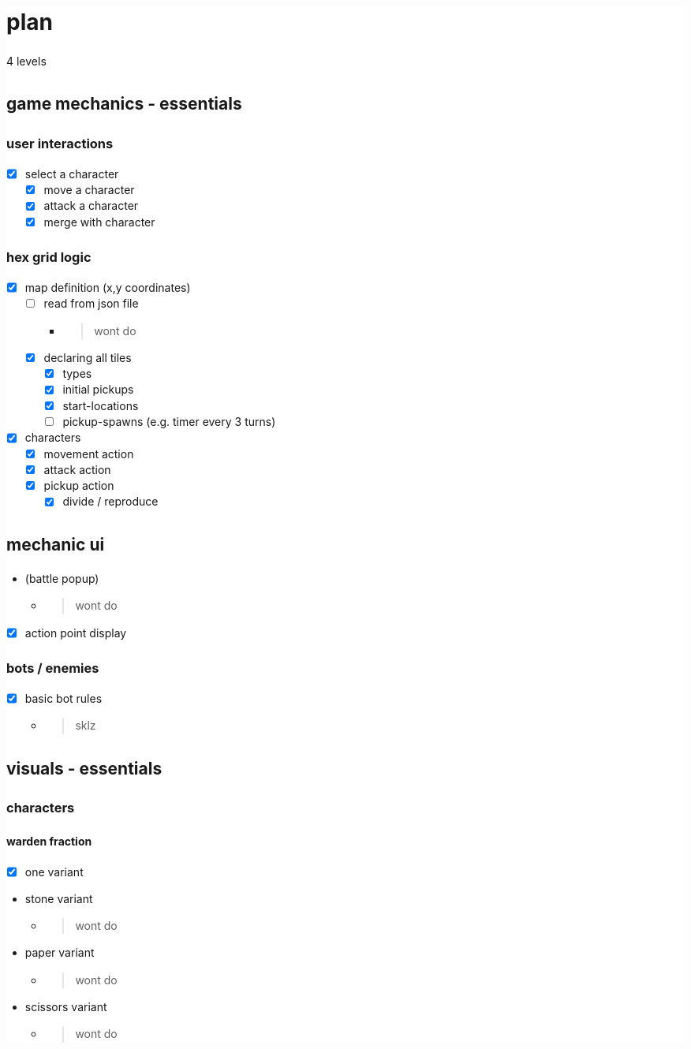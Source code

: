 # plan

4 levels

## game mechanics - essentials

### user interactions

- [x] select a character
  - [x] move a character
  - [x] attack a character
  - [x] merge with character

### hex grid logic

- [x] map definition (x,y coordinates)
  - [ ] read from json file
    - > wont do
  - [x] declaring all tiles
    - [x] types
    - [x] initial pickups
    - [x] start-locations
    - [ ] pickup-spawns (e.g. timer every 3 turns)
- [x] characters
  - [x] movement action
  - [x] attack action
  - [x] pickup action
    - [x] divide / reproduce

## mechanic ui

- (battle popup)
  - > wont do
- [x] action point display

### bots / enemies

- [x] basic bot rules
  - > sklz

## visuals - essentials

### characters

#### warden fraction

- [x] one variant
- stone variant
  - > wont do
- paper variant
  - > wont do
- scissors variant
  - > wont do
